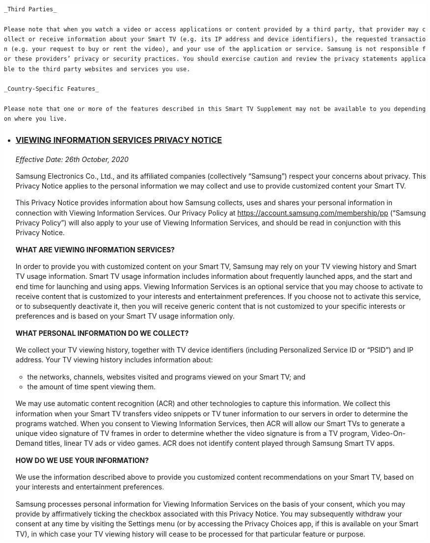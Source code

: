     _Third Parties_
    
    Please note that when you watch a video or access applications or content provided by a third party, that provider may collect or receive information about your Smart TV (e.g. its IP address and device identifiers), the requested transaction (e.g. your request to buy or rent the video), and your use of the application or service. Samsung is not responsible for these providers’ privacy or security practices. You should exercise caution and review the privacy statements applicable to the third party websites and services you use.
    
    _Country-Specific Features_
    
    Please note that one or more of the features described in this Smart TV Supplement may not be available to you depending on where you live.
    
*   ### [VIEWING INFORMATION SERVICES PRIVACY NOTICE](javascript:void(0))
    
    _Effective Date: 26th October, 2020_
    
    Samsung Electronics Co., Ltd., and its affiliated companies (collectively “Samsung”) respect your concerns about privacy. This Privacy Notice applies to the personal information we may collect and use to provide customized content your Smart TV.
    
    This Privacy Notice provides information about how Samsung collects, uses and shares your personal information in connection with Viewing Information Services. Our Privacy Policy at https://account.samsung.com/membership/pp (“Samsung Privacy Policy”) will also apply to your use of Viewing Information Services, and should be read in conjunction with this Privacy Notice.
    
    **WHAT ARE VIEWING INFORMATION SERVICES?**
    
    In order to provide you with customized content on your Smart TV, Samsung may rely on your TV viewing history and Smart TV usage information. Smart TV usage information includes information about frequently launched apps, and the start and end time for launching and using apps. Viewing Information Services is an optional service that you may choose to activate to receive content that is customized to your interests and entertainment preferences. If you choose not to activate this service, or to subsequently deactivate it, then you will receive generic content that is not customized to your specific interests or preferences and is based on your Smart TV usage information only.
    
    **WHAT PERSONAL INFORMATION DO WE COLLECT?**
    
    We collect your TV viewing history, together with TV device identifiers (including Personalized Service ID or “PSID”) and IP address. Your TV viewing history includes information about:
    
    *   the networks, channels, websites visited and programs viewed on your Smart TV; and
    *   the amount of time spent viewing them.
    
    We may use automatic content recognition (ACR) and other technologies to capture this information. We collect this information when your Smart TV transfers video snippets or TV tuner information to our servers in order to determine the programs watched. When you consent to Viewing Information Services, then ACR will allow our Smart TVs to generate a unique video signature of TV frames in order to determine whether the video signature is from a TV program, Video-On-Demand titles, linear TV ads or video games. ACR does not identify content played through Samsung Smart TV apps.
    
    **HOW DO WE USE YOUR INFORMATION?**
    
    We use the information described above to provide you customized content recommendations on your Smart TV, based on your interests and entertainment preferences.
    
    Samsung processes personal information for Viewing Information Services on the basis of your consent, which you may provide by affirmatively ticking the checkbox associated with this Privacy Notice. You may subsequently withdraw your consent at any time by visiting the Settings menu (or by accessing the Privacy Choices app, if this is available on your Smart TV), in which case your TV viewing history will cease to be processed for that particular feature or purpose.
    